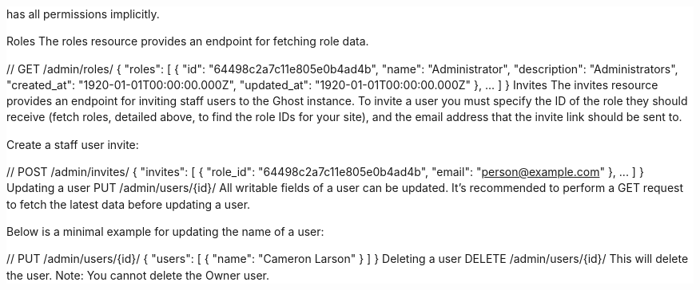 has all permissions implicitly.

Roles
The roles resource provides an endpoint for fetching role data.

// GET /admin/roles/
{
"roles": [
{
"id": "64498c2a7c11e805e0b4ad4b",
"name": "Administrator",
"description": "Administrators",
"created_at": "1920-01-01T00:00:00.000Z",
"updated_at": "1920-01-01T00:00:00.000Z"
},
...
]
}
Invites
The invites resource provides an endpoint for inviting staff users to the Ghost instance. To invite a user you must
specify the ID of the role they should receive (fetch roles, detailed above, to find the role IDs for your site), and
the email address that the invite link should be sent to.

Create a staff user invite:

// POST /admin/invites/
{
"invites": [
{
"role_id": "64498c2a7c11e805e0b4ad4b",
"email": "person@example.com"
},
...
]
}
Updating a user
PUT /admin/users/{id}/
All writable fields of a user can be updated. It’s recommended to perform a GET request to fetch the latest data before
updating a user.

Below is a minimal example for updating the name of a user:

// PUT /admin/users/{id}/
{
"users": [
{
"name": "Cameron Larson"
}
]
}
Deleting a user
DELETE /admin/users/{id}/
This will delete the user. Note: You cannot delete the Owner user.
